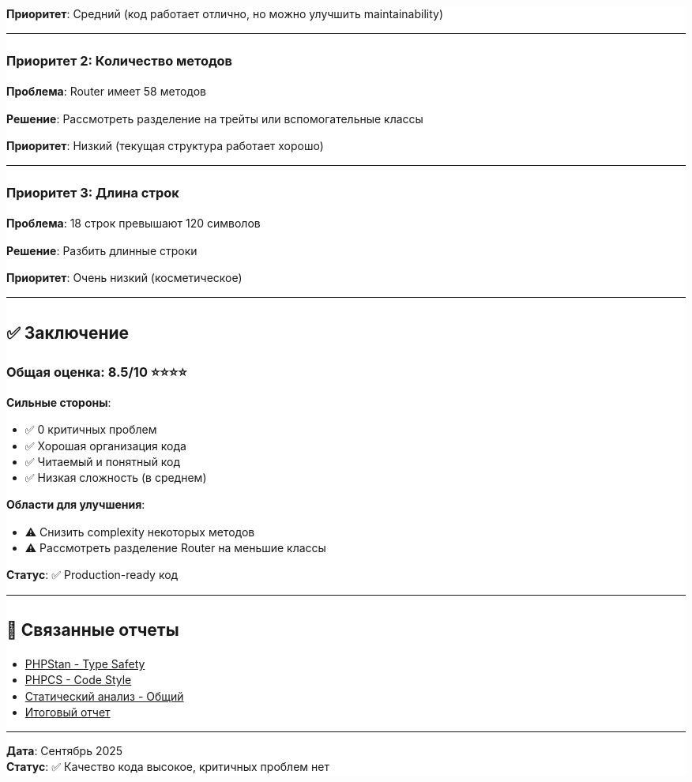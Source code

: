 **Приоритет**: Средний (код работает отлично, но можно улучшить maintainability)

---

### Приоритет 2: Количество методов

**Проблема**: Router имеет 58 методов

**Решение**: Рассмотреть разделение на трейты или вспомогательные классы

**Приоритет**: Низкий (текущая структура работает хорошо)

---

### Приоритет 3: Длина строк

**Проблема**: 18 строк превышают 120 символов

**Решение**: Разбить длинные строки

**Приоритет**: Очень низкий (косметическое)

---

## ✅ Заключение

### Общая оценка: **8.5/10** ⭐⭐⭐⭐

**Сильные стороны**:
- ✅ 0 критичных проблем
- ✅ Хорошая организация кода
- ✅ Читаемый и понятный код
- ✅ Низкая сложность (в среднем)

**Области для улучшения**:
- ⚠️ Снизить complexity некоторых методов
- ⚠️ Рассмотреть разделение Router на меньшие классы

**Статус**: ✅ Production-ready код

---

## 🔗 Связанные отчеты

- [PHPStan - Type Safety](phpstan.md)
- [PHPCS - Code Style](phpcs.md)
- [Статический анализ - Общий](static-analysis.md)
- [Итоговый отчет](summary.md)

---

**Дата**: Сентябрь 2025  
**Статус**: ✅ Качество кода высокое, критичных проблем нет

